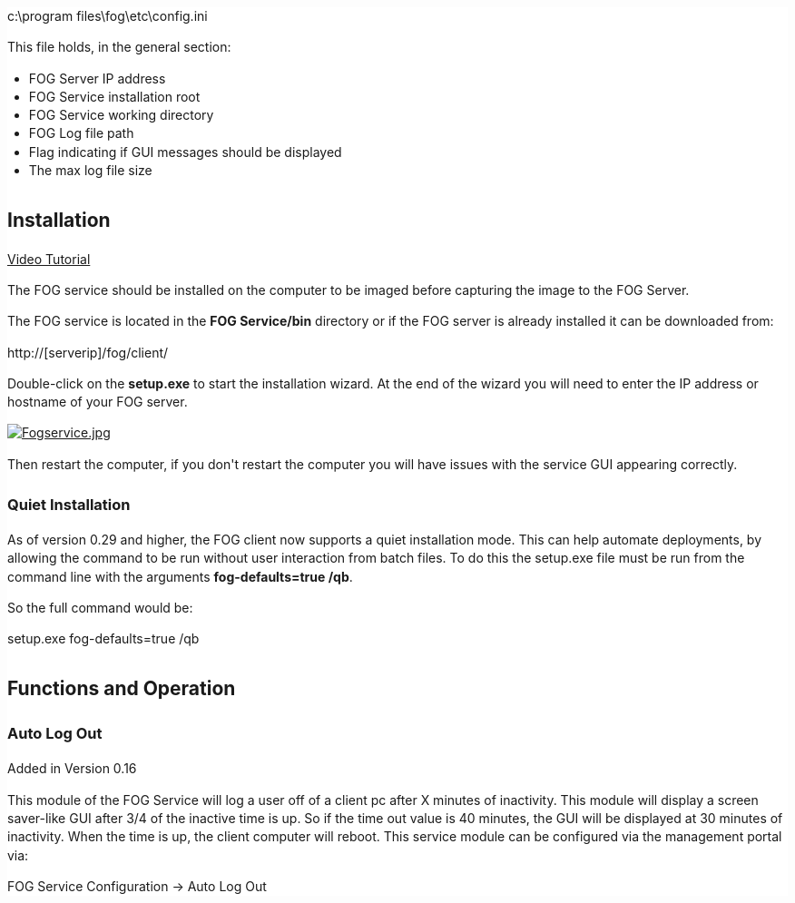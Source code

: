 c:\program files\fog\etc\config.ini

This file holds, in the general section:

-   FOG Server IP address
-   FOG Service installation root
-   FOG Service working directory
-   FOG Log file path
-   Flag indicating if GUI messages should be displayed
-   The max log file size

## Installation

[Video Tutorial](http://freeghost.sourceforge.net/videotutorials/FogServiceInstall.swf.html)

The FOG service should be installed on the computer to be imaged before capturing the image to the FOG Server.

The FOG service is located in the **FOG Service/bin** directory or if the FOG server is already installed it can be downloaded from:

http://[serverip]/fog/client/

Double-click on the **setup.exe** to start the installation wizard. At the end of the wizard you will need to enter the IP address or hostname of your FOG server.

[![Fogservice.jpg](https://wiki.fogproject.org/wiki/images/a/ad/Fogservice.jpg)](https://wiki.fogproject.org/wiki/index.php?title=File:Fogservice.jpg)

Then restart the computer, if you don't restart the computer you will have issues with the service GUI appearing correctly.

### Quiet Installation

As of version 0.29 and higher, the FOG client now supports a quiet installation mode. This can help automate deployments, by allowing the command to be run without user interaction from batch files. To do this the setup.exe file must be run from the command line with the arguments **fog-defaults=true /qb**.

So the full command would be:

setup.exe fog-defaults=true /qb

## Functions and Operation

### Auto Log Out

Added in Version 0.16

This module of the FOG Service will log a user off of a client pc after X minutes of inactivity. This module will display a screen saver-like GUI after 3/4 of the inactive time is up. So if the time out value is 40 minutes, the GUI will be displayed at 30 minutes of inactivity. When the time is up, the client computer will reboot. This service module can be configured via the management portal via:

FOG Service Configuration -> Auto Log Out
